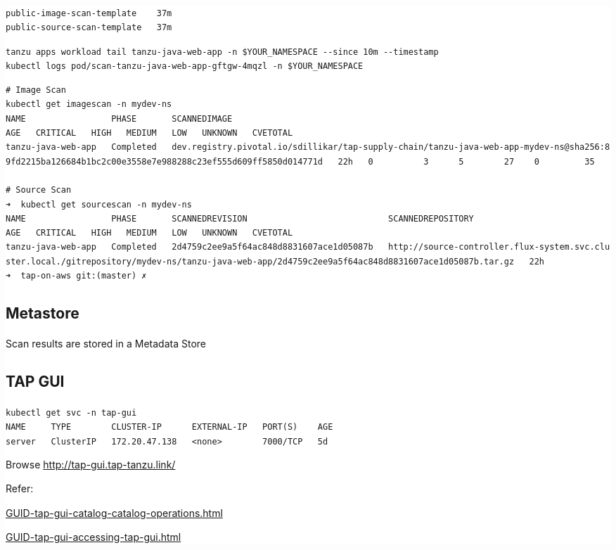 ```
public-image-scan-template    37m
public-source-scan-template   37m

```
```
tanzu apps workload tail tanzu-java-web-app -n $YOUR_NAMESPACE --since 10m --timestamp
kubectl logs pod/scan-tanzu-java-web-app-gftgw-4mqzl -n $YOUR_NAMESPACE
```

```
# Image Scan
kubectl get imagescan -n mydev-ns
NAME                 PHASE       SCANNEDIMAGE                                                                                                                                             AGE   CRITICAL   HIGH   MEDIUM   LOW   UNKNOWN   CVETOTAL
tanzu-java-web-app   Completed   dev.registry.pivotal.io/sdillikar/tap-supply-chain/tanzu-java-web-app-mydev-ns@sha256:89fd2215ba126684b1bc2c00e3558e7e988288c23ef555d609ff5850d014771d   22h   0          3      5        27    0         35

# Source Scan
➜  kubectl get sourcescan -n mydev-ns
NAME                 PHASE       SCANNEDREVISION                            SCANNEDREPOSITORY                                                                                                                                   AGE   CRITICAL   HIGH   MEDIUM   LOW   UNKNOWN   CVETOTAL
tanzu-java-web-app   Completed   2d4759c2ee9a5f64ac848d8831607ace1d05087b   http://source-controller.flux-system.svc.cluster.local./gitrepository/mydev-ns/tanzu-java-web-app/2d4759c2ee9a5f64ac848d8831607ace1d05087b.tar.gz   22h
➜  tap-on-aws git:(master) ✗
```
## Metastore

Scan results are stored in a Metadata Store
```
```

## TAP GUI

```
kubectl get svc -n tap-gui
NAME     TYPE        CLUSTER-IP      EXTERNAL-IP   PORT(S)    AGE
server   ClusterIP   172.20.47.138   <none>        7000/TCP   5d

```

Browse  http://tap-gui.tap-tanzu.link/


Refer:

[GUID-tap-gui-catalog-catalog-operations.html](https://docs-staging.vmware.com/en/Tanzu-Application-Platform/1.0/tap/GUID-tap-gui-catalog-catalog-operations.html)

[GUID-tap-gui-accessing-tap-gui.html](https://docs-staging.vmware.com/en/Tanzu-Application-Platform/1.0/tap/GUID-tap-gui-accessing-tap-gui.html)
